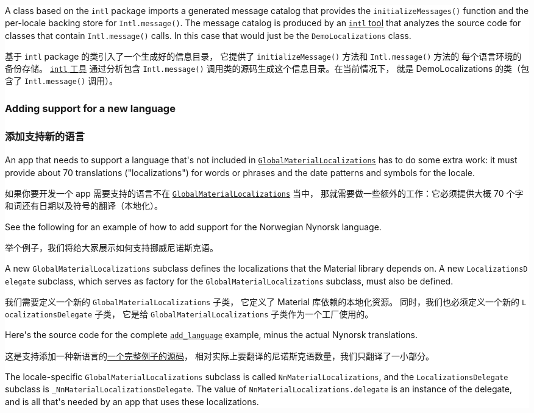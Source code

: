 A class based on the `intl` package imports a generated
message catalog that provides the `initializeMessages()`
function and the per-locale backing store for `Intl.message()`.
The message catalog is produced by an [`intl` tool](#dart-tools)
that analyzes the source code for classes that contain
`Intl.message()` calls.
In this case that would just be the `DemoLocalizations` class.

基于 `intl` package 的类引入了一个生成好的信息目录，
它提供了 `initializeMessage()` 方法和 `Intl.message()` 方法的
每个语言环境的备份存储。
[`intl` 工具](#dart-tools) 通过分析包含 `Intl.message()`
调用类的源码生成这个信息目录。在当前情况下，
就是 DemoLocalizations 的类（包含了 `Intl.message()` 调用）。

[an example]: {{site.repo.this}}/tree/{{site.branch}}/examples/internationalization/minimal
[`intl`]: {{site.pub-pkg}}/intl
[`Intl.message()`]: {{site.pub-api}}/intl/latest/intl/Intl/message.html

<a id="adding-language"></a>
### Adding support for a new language

### 添加支持新的语言

An app that needs to support a language that's not included in
[`GlobalMaterialLocalizations`][] has to do some extra work:
it must provide about 70 translations ("localizations")
for words or phrases and the date patterns and symbols for the
locale.

如果你要开发一个 app 需要支持的语言不在 [`GlobalMaterialLocalizations`][] 当中，
那就需要做一些额外的工作：它必须提供大概 70 个字和词还有日期以及符号的翻译（本地化）。

See the following for an example of how to add
support for the Norwegian Nynorsk language.

举个例子，我们将给大家展示如何支持挪威尼诺斯克语。

A new `GlobalMaterialLocalizations` subclass defines the
localizations that the Material library depends on.
A new `LocalizationsDelegate` subclass, which serves
as factory for the `GlobalMaterialLocalizations` subclass,
must also be defined.

我们需要定义一个新的 `GlobalMaterialLocalizations` 子类，
它定义了 Material 库依赖的本地化资源。
同时，我们也必须定义一个新的 `LocalizationsDelegate` 子类，
它是给 `GlobalMaterialLocalizations` 子类作为一个工厂使用的。

Here's the source code for the complete [`add_language`][] example,
minus the actual Nynorsk translations.

这是支持添加一种新语言的[一个完整例子的源码][`add_language`]，
相对实际上要翻译的尼诺斯克语数量，我们只翻译了一小部分。

The locale-specific `GlobalMaterialLocalizations` subclass
is called `NnMaterialLocalizations`,
and the `LocalizationsDelegate` subclass is
`_NnMaterialLocalizationsDelegate`.
The value of `NnMaterialLocalizations.delegate`
is an instance of the delegate, and is all
that's needed by an app that uses these localizations.


[`gen_l10n_example`]: {{site.repo.this}}/tree/{{site.branch}}/examples/internationalization/gen_l10n_example
[`scriptCode`]: {{site.api}}/flutter/package-intl_locale/Locale/scriptCode.html
[113 languages]: {{site.api}}/flutter/flutter_localizations/GlobalMaterialLocalizations-class.html
[App Resource Bundle]: {{site.github}}/google/app-resource-bundle
[`gen_l10n_example`]: {{site.repo.this}}/tree/{{site.branch}}/examples/internationalization/gen_l10n_example
[`MaterialApp.onGenerateTitle`]: {{site.api}}/flutter/material/MaterialApp/onGenerateTitle.html
[arb-editor extension]: https://marketplace.visualstudio.com/items?itemName=Google.arb-editor
[`DateFormat`]: {{site.api}}/flutter/intl/DateFormat-class.html
[`Localizations`]: {{site.api}}/flutter/widgets/WidgetsApp/supportedLocales.html
[`Locale`]: {{site.api}}/flutter/dart-ui/Locale-class.html
[`WidgetsApp`]: {{site.api}}/flutter/widgets/WidgetsApp-class.html
[widgets-global]: {{site.api}}/flutter/flutter_localizations/GlobalWidgetsLocalizations-class.html
[`languageCode`]: {{site.api}}/flutter/dart-ui/Locale/languageCode.html
[`localeResolutionCallback`]: {{site.api}}/flutter/widgets/LocaleResolutionCallback.html
[`supportedLocales`]: {{site.api}}/flutter/material/MaterialApp/supportedLocales.html
[`InheritedWidget`]: {{site.api}}/flutter/widgets/InheritedWidget-class.html
[`load()`]: {{site.api}}/flutter/widgets/LocalizationsDelegate/load.html
[`LocalizationsDelegate`]: {{site.api}}/flutter/widgets/LocalizationsDelegate-class.html
[`Localizations.of(context,type)`]: {{site.api}}/flutter/widgets/Localizations/of.html
[`MaterialApp`]: {{site.api}}/flutter/material/MaterialApp-class.html
[`MaterialLocalizations`]: {{site.api}}/flutter/material/MaterialLocalizations-class.html
[`add_language`]: {{site.repo.this}}/tree/{{site.branch}}/examples/internationalization/add_language/lib/main.dart
[flutter_localizations README]: {{site.repo.flutter}}/blob/master/packages/flutter_localizations/lib/src/l10n/README.md
[`GlobalMaterialLocalizations`]: {{site.api}}/flutter/flutter_localizations/GlobalMaterialLocalizations-class.html
[`SynchronousFuture`]: {{site.api}}/flutter/foundation/SynchronousFuture-class.html
[`intl_example`]: {{site.repo.this}}/tree/{{site.branch}}/examples/internationalization/intl_example
[`minimal`]: {{site.repo.this}}/tree/{{site.branch}}/examples/internationalization/minimal